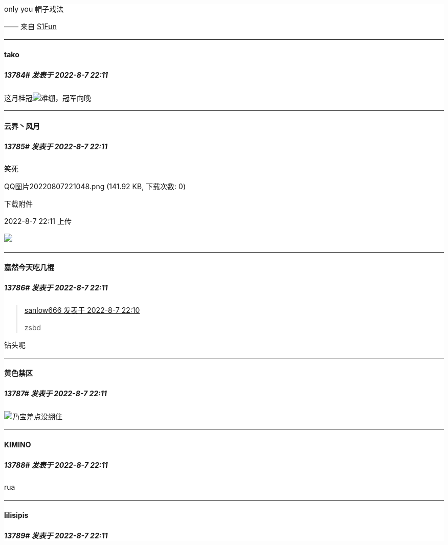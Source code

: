 only you 帽子戏法

—— 来自 [S1Fun](https://s1fun.koalcat.com)

*****

####  tako  
##### 13784#       发表于 2022-8-7 22:11

这月桂冠<img src="https://static.saraba1st.com/image/smiley/face2017/068.png" referrerpolicy="no-referrer">难绷，冠军向晚

*****

####  云界丶风月  
##### 13785#       发表于 2022-8-7 22:11

笑死

QQ图片20220807221048.png
(141.92 KB, 下载次数: 0)

下载附件

2022-8-7 22:11 上传

<img src="https://img.saraba1st.com/forum/202208/07/221113ylnngwxxxjndddpn.png" referrerpolicy="no-referrer">

*****

####  嘉然今天吃几棍  
##### 13786#       发表于 2022-8-7 22:11

<blockquote><a href="httphttps://bbs.saraba1st.com/2b/forum.php?mod=redirect&amp;goto=findpost&amp;pid=56968183&amp;ptid=2083444" target="_blank">sanlow666 发表于 2022-8-7 22:10</a>

zsbd</blockquote>
钻头呢

*****

####  黄色禁区  
##### 13787#       发表于 2022-8-7 22:11

<img src="https://static.saraba1st.com/image/smiley/face2017/067.png" referrerpolicy="no-referrer">乃宝差点没绷住

*****

####  KIMINO  
##### 13788#       发表于 2022-8-7 22:11

rua

*****

####  lilisipis  
##### 13789#       发表于 2022-8-7 22:11
